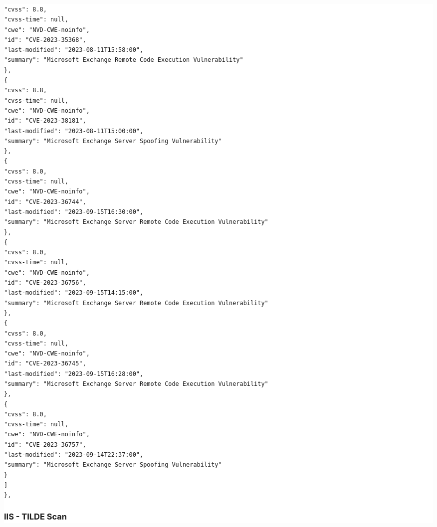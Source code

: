     "cvss": 8.8,
    "cvss-time": null,
    "cwe": "NVD-CWE-noinfo",
    "id": "CVE-2023-35368",
    "last-modified": "2023-08-11T15:58:00",
    "summary": "Microsoft Exchange Remote Code Execution Vulnerability"
    },
    {
    "cvss": 8.8,
    "cvss-time": null,
    "cwe": "NVD-CWE-noinfo",
    "id": "CVE-2023-38181",
    "last-modified": "2023-08-11T15:00:00",
    "summary": "Microsoft Exchange Server Spoofing Vulnerability"
    },
    {
    "cvss": 8.0,
    "cvss-time": null,
    "cwe": "NVD-CWE-noinfo",
    "id": "CVE-2023-36744",
    "last-modified": "2023-09-15T16:30:00",
    "summary": "Microsoft Exchange Server Remote Code Execution Vulnerability"
    },
    {
    "cvss": 8.0,
    "cvss-time": null,
    "cwe": "NVD-CWE-noinfo",
    "id": "CVE-2023-36756",
    "last-modified": "2023-09-15T14:15:00",
    "summary": "Microsoft Exchange Server Remote Code Execution Vulnerability"
    },
    {
    "cvss": 8.0,
    "cvss-time": null,
    "cwe": "NVD-CWE-noinfo",
    "id": "CVE-2023-36745",
    "last-modified": "2023-09-15T16:28:00",
    "summary": "Microsoft Exchange Server Remote Code Execution Vulnerability"
    },
    {
    "cvss": 8.0,
    "cvss-time": null,
    "cwe": "NVD-CWE-noinfo",
    "id": "CVE-2023-36757",
    "last-modified": "2023-09-14T22:37:00",
    "summary": "Microsoft Exchange Server Spoofing Vulnerability"
    }
    ]
    },
    

### IIS - TILDE Scan
